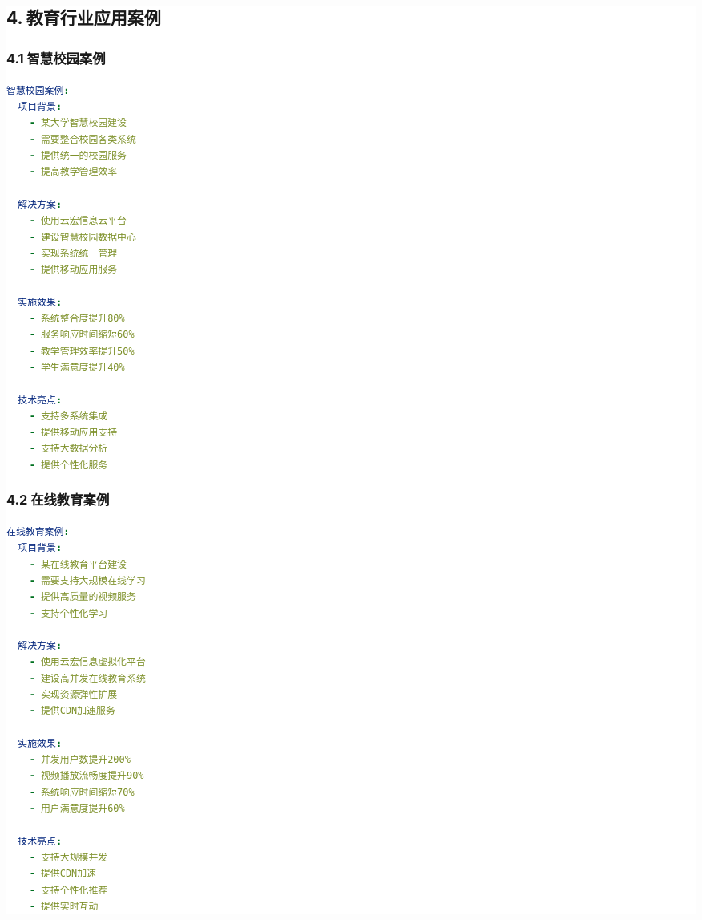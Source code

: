 ## 4. 教育行业应用案例

### 4.1 智慧校园案例

```yaml
智慧校园案例:
  项目背景:
    - 某大学智慧校园建设
    - 需要整合校园各类系统
    - 提供统一的校园服务
    - 提高教学管理效率
  
  解决方案:
    - 使用云宏信息云平台
    - 建设智慧校园数据中心
    - 实现系统统一管理
    - 提供移动应用服务
  
  实施效果:
    - 系统整合度提升80%
    - 服务响应时间缩短60%
    - 教学管理效率提升50%
    - 学生满意度提升40%
  
  技术亮点:
    - 支持多系统集成
    - 提供移动应用支持
    - 支持大数据分析
    - 提供个性化服务
```

### 4.2 在线教育案例

```yaml
在线教育案例:
  项目背景:
    - 某在线教育平台建设
    - 需要支持大规模在线学习
    - 提供高质量的视频服务
    - 支持个性化学习
  
  解决方案:
    - 使用云宏信息虚拟化平台
    - 建设高并发在线教育系统
    - 实现资源弹性扩展
    - 提供CDN加速服务
  
  实施效果:
    - 并发用户数提升200%
    - 视频播放流畅度提升90%
    - 系统响应时间缩短70%
    - 用户满意度提升60%
  
  技术亮点:
    - 支持大规模并发
    - 提供CDN加速
    - 支持个性化推荐
    - 提供实时互动
```
